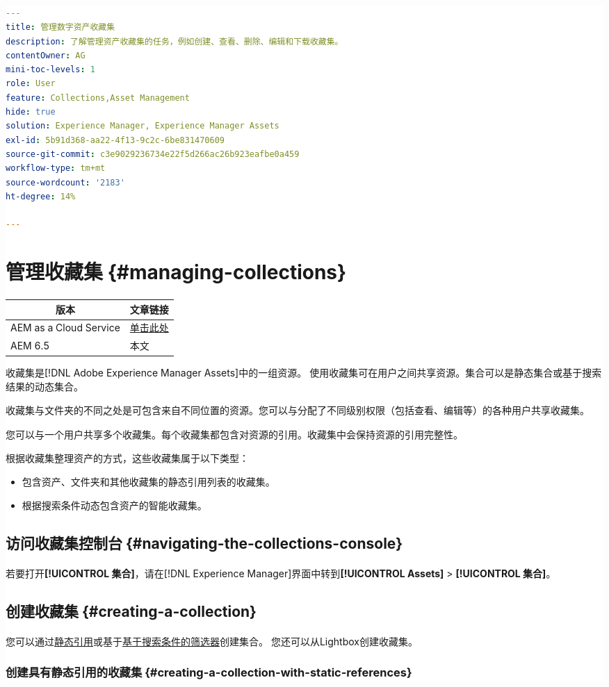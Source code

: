 ```yaml
---
title: 管理数字资产收藏集
description: 了解管理资产收藏集的任务，例如创建、查看、删除、编辑和下载收藏集。
contentOwner: AG
mini-toc-levels: 1
role: User
feature: Collections,Asset Management
hide: true
solution: Experience Manager, Experience Manager Assets
exl-id: 5b91d368-aa22-4f13-9c2c-6be831470609
source-git-commit: c3e9029236734e22f5d266ac26b923eafbe0a459
workflow-type: tm+mt
source-wordcount: '2183'
ht-degree: 14%

---
```


# 管理收藏集 {#managing-collections}

| 版本 | 文章链接 |
| -------- | ---------------------------- |
| AEM as a Cloud Service | [单击此处](https://experienceleague.adobe.com/docs/experience-manager-cloud-service/content/assets/manage/manage-collections.html?lang=zh-Hans) |
| AEM 6.5 | 本文 |

收藏集是[!DNL Adobe Experience Manager Assets]中的一组资源。 使用收藏集可在用户之间共享资源。集合可以是静态集合或基于搜索结果的动态集合。

收藏集与文件夹的不同之处是可包含来自不同位置的资源。您可以与分配了不同级别权限（包括查看、编辑等）的各种用户共享收藏集。

您可以与一个用户共享多个收藏集。每个收藏集都包含对资源的引用。收藏集中会保持资源的引用完整性。

根据收藏集整理资产的方式，这些收藏集属于以下类型：

* 包含资产、文件夹和其他收藏集的静态引用列表的收藏集。

* 根据搜索条件动态包含资产的智能收藏集。

## 访问收藏集控制台 {#navigating-the-collections-console}

若要打开&#x200B;**[!UICONTROL 集合]**，请在[!DNL Experience Manager]界面中转到&#x200B;**[!UICONTROL Assets]** > **[!UICONTROL 集合]**。

## 创建收藏集 {#creating-a-collection}

您可以通过[静态引用](#creating-a-collection-with-static-references)或基于[基于搜索条件的筛选器](#creating-a-smart-collection)创建集合。 您还可以从Lightbox创建收藏集。

### 创建具有静态引用的收藏集 {#creating-a-collection-with-static-references}
